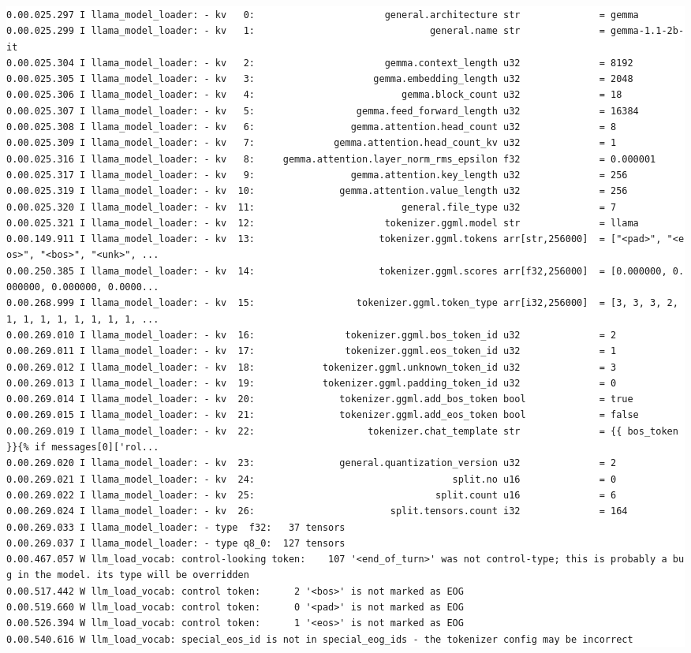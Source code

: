 ```
0.00.025.297 I llama_model_loader: - kv   0:                       general.architecture str              = gemma
0.00.025.299 I llama_model_loader: - kv   1:                               general.name str              = gemma-1.1-2b-it
0.00.025.304 I llama_model_loader: - kv   2:                       gemma.context_length u32              = 8192
0.00.025.305 I llama_model_loader: - kv   3:                     gemma.embedding_length u32              = 2048
0.00.025.306 I llama_model_loader: - kv   4:                          gemma.block_count u32              = 18
0.00.025.307 I llama_model_loader: - kv   5:                  gemma.feed_forward_length u32              = 16384
0.00.025.308 I llama_model_loader: - kv   6:                 gemma.attention.head_count u32              = 8
0.00.025.309 I llama_model_loader: - kv   7:              gemma.attention.head_count_kv u32              = 1
0.00.025.316 I llama_model_loader: - kv   8:     gemma.attention.layer_norm_rms_epsilon f32              = 0.000001
0.00.025.317 I llama_model_loader: - kv   9:                 gemma.attention.key_length u32              = 256
0.00.025.319 I llama_model_loader: - kv  10:               gemma.attention.value_length u32              = 256
0.00.025.320 I llama_model_loader: - kv  11:                          general.file_type u32              = 7
0.00.025.321 I llama_model_loader: - kv  12:                       tokenizer.ggml.model str              = llama
0.00.149.911 I llama_model_loader: - kv  13:                      tokenizer.ggml.tokens arr[str,256000]  = ["<pad>", "<eos>", "<bos>", "<unk>", ...
0.00.250.385 I llama_model_loader: - kv  14:                      tokenizer.ggml.scores arr[f32,256000]  = [0.000000, 0.000000, 0.000000, 0.0000...
0.00.268.999 I llama_model_loader: - kv  15:                  tokenizer.ggml.token_type arr[i32,256000]  = [3, 3, 3, 2, 1, 1, 1, 1, 1, 1, 1, 1, ...
0.00.269.010 I llama_model_loader: - kv  16:                tokenizer.ggml.bos_token_id u32              = 2
0.00.269.011 I llama_model_loader: - kv  17:                tokenizer.ggml.eos_token_id u32              = 1
0.00.269.012 I llama_model_loader: - kv  18:            tokenizer.ggml.unknown_token_id u32              = 3
0.00.269.013 I llama_model_loader: - kv  19:            tokenizer.ggml.padding_token_id u32              = 0
0.00.269.014 I llama_model_loader: - kv  20:               tokenizer.ggml.add_bos_token bool             = true
0.00.269.015 I llama_model_loader: - kv  21:               tokenizer.ggml.add_eos_token bool             = false
0.00.269.019 I llama_model_loader: - kv  22:                    tokenizer.chat_template str              = {{ bos_token }}{% if messages[0]['rol...
0.00.269.020 I llama_model_loader: - kv  23:               general.quantization_version u32              = 2
0.00.269.021 I llama_model_loader: - kv  24:                                   split.no u16              = 0
0.00.269.022 I llama_model_loader: - kv  25:                                split.count u16              = 6
0.00.269.024 I llama_model_loader: - kv  26:                        split.tensors.count i32              = 164
0.00.269.033 I llama_model_loader: - type  f32:   37 tensors
0.00.269.037 I llama_model_loader: - type q8_0:  127 tensors
0.00.467.057 W llm_load_vocab: control-looking token:    107 '<end_of_turn>' was not control-type; this is probably a bug in the model. its type will be overridden
0.00.517.442 W llm_load_vocab: control token:      2 '<bos>' is not marked as EOG
0.00.519.660 W llm_load_vocab: control token:      0 '<pad>' is not marked as EOG
0.00.526.394 W llm_load_vocab: control token:      1 '<eos>' is not marked as EOG
0.00.540.616 W llm_load_vocab: special_eos_id is not in special_eog_ids - the tokenizer config may be incorrect
```